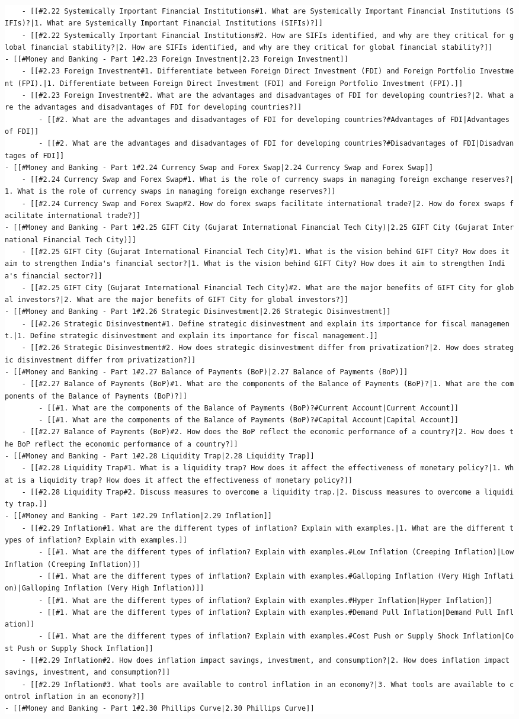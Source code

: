		- [[#2.22 Systemically Important Financial Institutions#1. What are Systemically Important Financial Institutions (SIFIs)?|1. What are Systemically Important Financial Institutions (SIFIs)?]]
		- [[#2.22 Systemically Important Financial Institutions#2. How are SIFIs identified, and why are they critical for global financial stability?|2. How are SIFIs identified, and why are they critical for global financial stability?]]
	- [[#Money and Banking - Part 1#2.23 Foreign Investment|2.23 Foreign Investment]]
		- [[#2.23 Foreign Investment#1. Differentiate between Foreign Direct Investment (FDI) and Foreign Portfolio Investment (FPI).|1. Differentiate between Foreign Direct Investment (FDI) and Foreign Portfolio Investment (FPI).]]
		- [[#2.23 Foreign Investment#2. What are the advantages and disadvantages of FDI for developing countries?|2. What are the advantages and disadvantages of FDI for developing countries?]]
			- [[#2. What are the advantages and disadvantages of FDI for developing countries?#Advantages of FDI|Advantages of FDI]]
			- [[#2. What are the advantages and disadvantages of FDI for developing countries?#Disadvantages of FDI|Disadvantages of FDI]]
	- [[#Money and Banking - Part 1#2.24 Currency Swap and Forex Swap|2.24 Currency Swap and Forex Swap]]
		- [[#2.24 Currency Swap and Forex Swap#1. What is the role of currency swaps in managing foreign exchange reserves?|1. What is the role of currency swaps in managing foreign exchange reserves?]]
		- [[#2.24 Currency Swap and Forex Swap#2. How do forex swaps facilitate international trade?|2. How do forex swaps facilitate international trade?]]
	- [[#Money and Banking - Part 1#2.25 GIFT City (Gujarat International Financial Tech City)|2.25 GIFT City (Gujarat International Financial Tech City)]]
		- [[#2.25 GIFT City (Gujarat International Financial Tech City)#1. What is the vision behind GIFT City? How does it aim to strengthen India's financial sector?|1. What is the vision behind GIFT City? How does it aim to strengthen India's financial sector?]]
		- [[#2.25 GIFT City (Gujarat International Financial Tech City)#2. What are the major benefits of GIFT City for global investors?|2. What are the major benefits of GIFT City for global investors?]]
	- [[#Money and Banking - Part 1#2.26 Strategic Disinvestment|2.26 Strategic Disinvestment]]
		- [[#2.26 Strategic Disinvestment#1. Define strategic disinvestment and explain its importance for fiscal management.|1. Define strategic disinvestment and explain its importance for fiscal management.]]
		- [[#2.26 Strategic Disinvestment#2. How does strategic disinvestment differ from privatization?|2. How does strategic disinvestment differ from privatization?]]
	- [[#Money and Banking - Part 1#2.27 Balance of Payments (BoP)|2.27 Balance of Payments (BoP)]]
		- [[#2.27 Balance of Payments (BoP)#1. What are the components of the Balance of Payments (BoP)?|1. What are the components of the Balance of Payments (BoP)?]]
			- [[#1. What are the components of the Balance of Payments (BoP)?#Current Account|Current Account]]
			- [[#1. What are the components of the Balance of Payments (BoP)?#Capital Account|Capital Account]]
		- [[#2.27 Balance of Payments (BoP)#2. How does the BoP reflect the economic performance of a country?|2. How does the BoP reflect the economic performance of a country?]]
	- [[#Money and Banking - Part 1#2.28 Liquidity Trap|2.28 Liquidity Trap]]
		- [[#2.28 Liquidity Trap#1. What is a liquidity trap? How does it affect the effectiveness of monetary policy?|1. What is a liquidity trap? How does it affect the effectiveness of monetary policy?]]
		- [[#2.28 Liquidity Trap#2. Discuss measures to overcome a liquidity trap.|2. Discuss measures to overcome a liquidity trap.]]
	- [[#Money and Banking - Part 1#2.29 Inflation|2.29 Inflation]]
		- [[#2.29 Inflation#1. What are the different types of inflation? Explain with examples.|1. What are the different types of inflation? Explain with examples.]]
			- [[#1. What are the different types of inflation? Explain with examples.#Low Inflation (Creeping Inflation)|Low Inflation (Creeping Inflation)]]
			- [[#1. What are the different types of inflation? Explain with examples.#Galloping Inflation (Very High Inflation)|Galloping Inflation (Very High Inflation)]]
			- [[#1. What are the different types of inflation? Explain with examples.#Hyper Inflation|Hyper Inflation]]
			- [[#1. What are the different types of inflation? Explain with examples.#Demand Pull Inflation|Demand Pull Inflation]]
			- [[#1. What are the different types of inflation? Explain with examples.#Cost Push or Supply Shock Inflation|Cost Push or Supply Shock Inflation]]
		- [[#2.29 Inflation#2. How does inflation impact savings, investment, and consumption?|2. How does inflation impact savings, investment, and consumption?]]
		- [[#2.29 Inflation#3. What tools are available to control inflation in an economy?|3. What tools are available to control inflation in an economy?]]
	- [[#Money and Banking - Part 1#2.30 Phillips Curve|2.30 Phillips Curve]]